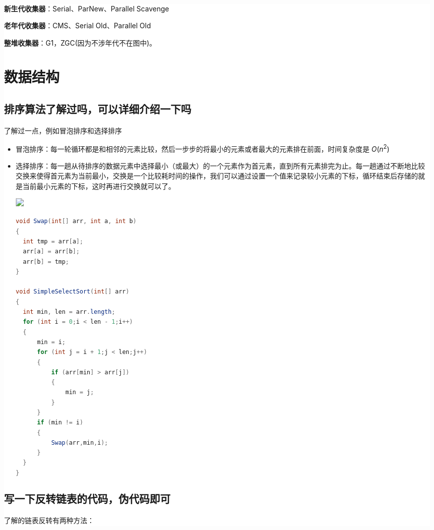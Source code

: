 **新生代收集器**：Serial、ParNew、Parallel Scavenge

**老年代收集器**：CMS、Serial Old、Parallel Old

**整堆收集器**：G1，ZGC(因为不涉年代不在图中)。

# 数据结构

## 排序算法了解过吗，可以详细介绍一下吗

了解过一点，例如冒泡排序和选择排序

* 冒泡排序：每一轮循环都是和相邻的元素比较，然后一步步的将最小的元素或者最大的元素排在前面，时间复杂度是 $O(n^2)$

* 选择排序：每一趟从待排序的数据元素中选择最小（或最大）的一个元素作为首元素，直到所有元素排完为止。每一趟通过不断地比较交换来使得首元素为当前最小，交换是一个比较耗时间的操作，我们可以通过设置一个值来记录较小元素的下标，循环结束后存储的就是当前最小元素的下标，这时再进行交换就可以了。

  ![](https://madao33-static.oss-cn-hangzhou.aliyuncs.com/madao33blog/post/leetcode/image-20220802214609664.png)

  ```java
  void Swap(int[] arr, int a, int b)
  {
  	int tmp = arr[a];
  	arr[a] = arr[b];
  	arr[b] = tmp;
  }
   
  void SimpleSelectSort(int[] arr)
  {
  	int min, len = arr.length;
  	for (int i = 0;i < len - 1;i++)
  	{
  		min = i;
  		for (int j = i + 1;j < len;j++)
  		{
  			if (arr[min] > arr[j])
  			{
  				min = j;
  			}
  		}
  		if (min != i)
  		{
  			Swap(arr,min,i);
  		}
  	}
  }
  ```

## 写一下反转链表的代码，伪代码即可

了解的链表反转有两种方法：


[^1]: [Java多线程同步之ThreadLocal与Synchromized](https://blog.csdn.net/u012675150/article/details/104109509?ops_request_misc=&request_id=&biz_id=102&utm_term=java%E5%A4%9A%E7%BA%BF%E7%A8%8B%E7%9A%84synchronized%E5%92%8Cthreadloc&utm_medium=distribute.pc_search_result.none-task-blog-2~all~sobaiduweb~default-0-104109509.142^v39^pc_rank_v37&spm=1018.2226.3001.4187)
[^2]: [我给面试官讲解了单例模式后，他对我竖起了大拇指！](https://blog.csdn.net/weixin_41949328/article/details/107296517?ops_request_misc=%257B%2522request%255Fid%2522%253A%2522165950992516781667817752%2522%252C%2522scm%2522%253A%252220140713.130102334.pc%255Fall.%2522%257D&request_id=165950992516781667817752&biz_id=0&utm_medium=distribute.pc_search_result.none-task-blog-2~all~first_rank_ecpm_v1~pc_rank_v37-1-107296517-null-null.142^v39^pc_rank_v37&utm_term=java%E5%8D%95%E4%BE%8B%E6%A8%A1%E5%BC%8F%20%E9%9D%A2%E8%AF%95%E5%AE%98%E7%AB%96%E8%B5%B7%E5%A4%A7%E6%8B%87%E6%8C%87&spm=1018.2226.3001.4187)
[^3]: [HTTP 和 HTTPS 的区别（面试常考题）](https://blog.csdn.net/qq_36667170/article/details/121656279)
[^4]: [一文搞懂MySQL索引所有知识点（建议收藏）](https://blog.csdn.net/qq_35190492/article/details/109257302)
[^5]: [红黑树，超强动静图详解，简单易懂 - 知乎 (zhihu.com)](https://zhuanlan.zhihu.com/p/79980618)
[^6]: [5 分钟搞懂布隆过滤器，亿级数据过滤算法你值得拥有！ - 知乎 (zhihu.com)](https://zhuanlan.zhihu.com/p/94433082)